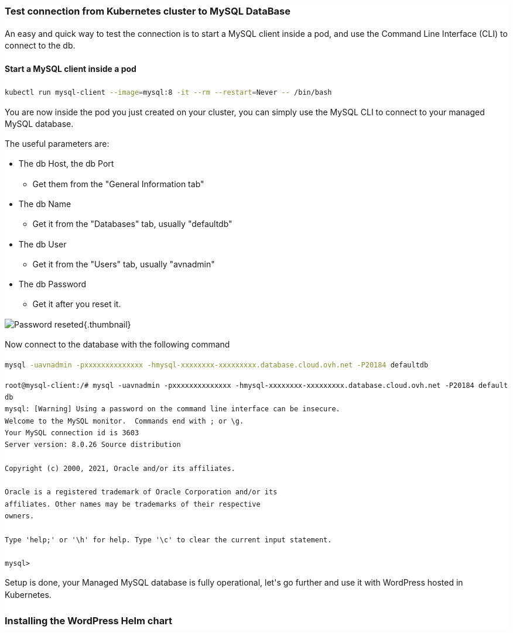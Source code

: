 ### Test connection from Kubernetes cluster to MySQL DataBase

An easy and quick way to test the connection is to start a MySQL client inside a pod, and use the Command Line Interface (CLI) to connect to the db.

#### Start a MySQL client inside a pod

```sh
kubectl run mysql-client --image=mysql:8 -it --rm --restart=Never -- /bin/bash
```

You are now inside the pod you just created on your cluster, you can simply use the MySQL CLI to connect to your managed MySQL database.

The useful parameters are:

- The db Host, the db Port
    - Get them from the "General Information tab"

- The db Name
    - Get it from the "Databases" tab, usually "defaultdb"

- The db User
    - Get it from the "Users" tab, usually "avnadmin"

- The db Password
    - Get it after you reset it.

![Password reseted](images/connect-kubernetes-to-managed-mysql11.png){.thumbnail}

Now connect to the database with the following command

```sh
mysql -uavnadmin -pxxxxxxxxxxxxxx -hmysql-xxxxxxxx-xxxxxxxxx.database.cloud.ovh.net -P20184 defaultdb
```

<pre class="console"><code>root@mysql-client:/# mysql -uavnadmin -pxxxxxxxxxxxxxx -hmysql-xxxxxxxx-xxxxxxxxx.database.cloud.ovh.net -P20184 defaultdb
mysql: [Warning] Using a password on the command line interface can be insecure.
Welcome to the MySQL monitor.  Commands end with ; or \g.
Your MySQL connection id is 3603
Server version: 8.0.26 Source distribution

Copyright (c) 2000, 2021, Oracle and/or its affiliates.

Oracle is a registered trademark of Oracle Corporation and/or its
affiliates. Other names may be trademarks of their respective
owners.

Type 'help;' or '\h' for help. Type '\c' to clear the current input statement.

mysql></code></pre>

Setup is done, your Managed MySQL database is fully operational, let's go further and use it with WordPress hosted in Kubernetes.

### Installing the WordPress Helm chart
